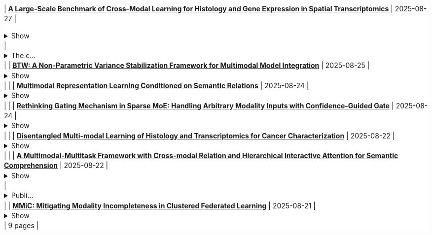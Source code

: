 | **[A Large-Scale Benchmark of Cross-Modal Learning for Histology and Gene Expression in Spatial Transcriptomics](http://arxiv.org/abs/2508.01490v2)** | 2025-08-27 | <details><summary>Show</summary></details> | <details><summary>The c...</summary></details> |
| **[BTW: A Non-Parametric Variance Stabilization Framework for Multimodal Model Integration](http://arxiv.org/abs/2508.18551v1)** | 2025-08-25 | <details><summary>Show</summary></details> |  |
| **[Multimodal Representation Learning Conditioned on Semantic Relations](http://arxiv.org/abs/2508.17497v1)** | 2025-08-24 | <details><summary>Show</summary></details> |  |
| **[Rethinking Gating Mechanism in Sparse MoE: Handling Arbitrary Modality Inputs with Confidence-Guided Gate](http://arxiv.org/abs/2505.19525v2)** | 2025-08-24 | <details><summary>Show</summary></details> |  |
| **[Disentangled Multi-modal Learning of Histology and Transcriptomics for Cancer Characterization](http://arxiv.org/abs/2508.16479v1)** | 2025-08-22 | <details><summary>Show</summary></details> |  |
| **[A Multimodal-Multitask Framework with Cross-modal Relation and Hierarchical Interactive Attention for Semantic Comprehension](http://arxiv.org/abs/2508.16300v1)** | 2025-08-22 | <details><summary>Show</summary></details> | <details><summary>Publi...</summary></details> |
| **[MMiC: Mitigating Modality Incompleteness in Clustered Federated Learning](http://arxiv.org/abs/2505.06911v3)** | 2025-08-21 | <details><summary>Show</summary></details> | 9 pages |
